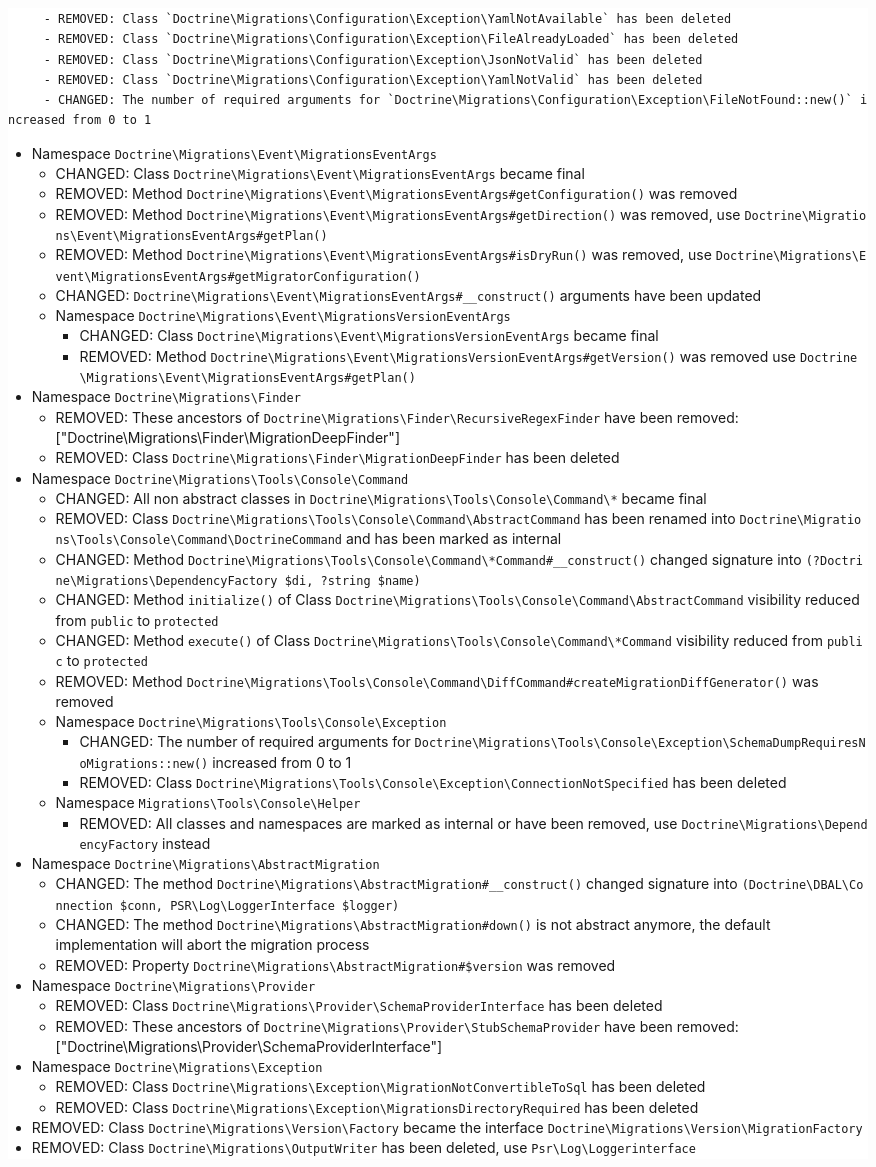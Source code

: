          - REMOVED: Class `Doctrine\Migrations\Configuration\Exception\YamlNotAvailable` has been deleted
         - REMOVED: Class `Doctrine\Migrations\Configuration\Exception\FileAlreadyLoaded` has been deleted
         - REMOVED: Class `Doctrine\Migrations\Configuration\Exception\JsonNotValid` has been deleted
         - REMOVED: Class `Doctrine\Migrations\Configuration\Exception\YamlNotValid` has been deleted
         - CHANGED: The number of required arguments for `Doctrine\Migrations\Configuration\Exception\FileNotFound::new()` increased from 0 to 1
 - Namespace `Doctrine\Migrations\Event\MigrationsEventArgs`
     - CHANGED: Class `Doctrine\Migrations\Event\MigrationsEventArgs` became final
     - REMOVED: Method `Doctrine\Migrations\Event\MigrationsEventArgs#getConfiguration()` was removed
     - REMOVED: Method `Doctrine\Migrations\Event\MigrationsEventArgs#getDirection()` was removed,
     use `Doctrine\Migrations\Event\MigrationsEventArgs#getPlan()`
     - REMOVED: Method `Doctrine\Migrations\Event\MigrationsEventArgs#isDryRun()` was removed, 
     use `Doctrine\Migrations\Event\MigrationsEventArgs#getMigratorConfiguration()`
     - CHANGED: `Doctrine\Migrations\Event\MigrationsEventArgs#__construct()` arguments have been updated
    - Namespace `Doctrine\Migrations\Event\MigrationsVersionEventArgs`    
         - CHANGED: Class `Doctrine\Migrations\Event\MigrationsVersionEventArgs` became final
         - REMOVED: Method `Doctrine\Migrations\Event\MigrationsVersionEventArgs#getVersion()` was removed
         use `Doctrine\Migrations\Event\MigrationsEventArgs#getPlan()`
 - Namespace `Doctrine\Migrations\Finder`
     - REMOVED: These ancestors of `Doctrine\Migrations\Finder\RecursiveRegexFinder` have been removed: ["Doctrine\\Migrations\\Finder\\MigrationDeepFinder"]
     - REMOVED: Class `Doctrine\Migrations\Finder\MigrationDeepFinder` has been deleted
 - Namespace `Doctrine\Migrations\Tools\Console\Command` 
     - CHANGED: All non abstract classes in `Doctrine\Migrations\Tools\Console\Command\*` became final
     - REMOVED: Class `Doctrine\Migrations\Tools\Console\Command\AbstractCommand` has been renamed into `Doctrine\Migrations\Tools\Console\Command\DoctrineCommand` and has been marked as internal 
     - CHANGED: Method `Doctrine\Migrations\Tools\Console\Command\*Command#__construct()` changed signature into  `(?Doctrine\Migrations\DependencyFactory $di, ?string $name)`
     - CHANGED: Method `initialize()` of Class `Doctrine\Migrations\Tools\Console\Command\AbstractCommand` visibility reduced from `public` to `protected`
     - CHANGED: Method `execute()` of Class `Doctrine\Migrations\Tools\Console\Command\*Command` visibility reduced from `public` to `protected`
     - REMOVED: Method `Doctrine\Migrations\Tools\Console\Command\DiffCommand#createMigrationDiffGenerator()` was removed
     - Namespace `Doctrine\Migrations\Tools\Console\Exception`
         - CHANGED: The number of required arguments for `Doctrine\Migrations\Tools\Console\Exception\SchemaDumpRequiresNoMigrations::new()` increased from 0 to 1
         - REMOVED: Class `Doctrine\Migrations\Tools\Console\Exception\ConnectionNotSpecified` has been deleted
     - Namespace `Migrations\Tools\Console\Helper`
         - REMOVED: All classes and namespaces are marked as internal or have been removed, 
         use `Doctrine\Migrations\DependencyFactory` instead
 - Namespace `Doctrine\Migrations\AbstractMigration`       
     - CHANGED: The method `Doctrine\Migrations\AbstractMigration#__construct()` changed signature into `(Doctrine\DBAL\Connection $conn, PSR\Log\LoggerInterface $logger)`
     - CHANGED: The method `Doctrine\Migrations\AbstractMigration#down()` is not abstract anymore, the default implementation will abort the migration process
     - REMOVED: Property `Doctrine\Migrations\AbstractMigration#$version` was removed 
 - Namespace `Doctrine\Migrations\Provider`
     - REMOVED: Class `Doctrine\Migrations\Provider\SchemaProviderInterface` has been deleted
     - REMOVED: These ancestors of `Doctrine\Migrations\Provider\StubSchemaProvider` have been removed: ["Doctrine\\Migrations\\Provider\\SchemaProviderInterface"]
 - Namespace `Doctrine\Migrations\Exception`        
     - REMOVED: Class `Doctrine\Migrations\Exception\MigrationNotConvertibleToSql` has been deleted
     - REMOVED: Class `Doctrine\Migrations\Exception\MigrationsDirectoryRequired` has been deleted
 - REMOVED: Class `Doctrine\Migrations\Version\Factory` became the interface `Doctrine\Migrations\Version\MigrationFactory`
 - REMOVED: Class `Doctrine\Migrations\OutputWriter` has been deleted, 
 use `Psr\Log\Loggerinterface` 
